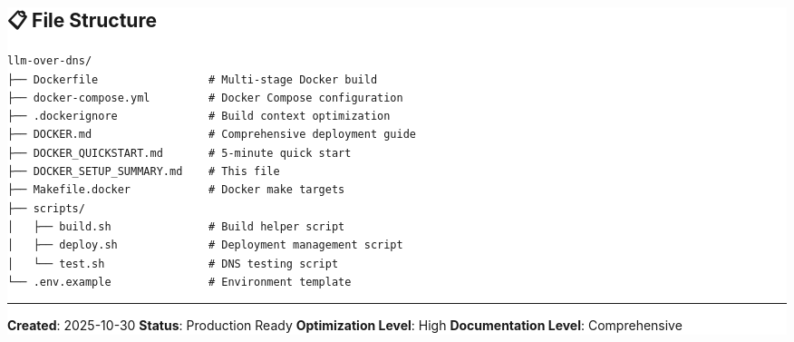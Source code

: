 ## 📋 File Structure

```
llm-over-dns/
├── Dockerfile                 # Multi-stage Docker build
├── docker-compose.yml         # Docker Compose configuration
├── .dockerignore              # Build context optimization
├── DOCKER.md                  # Comprehensive deployment guide
├── DOCKER_QUICKSTART.md       # 5-minute quick start
├── DOCKER_SETUP_SUMMARY.md    # This file
├── Makefile.docker            # Docker make targets
├── scripts/
│   ├── build.sh               # Build helper script
│   ├── deploy.sh              # Deployment management script
│   └── test.sh                # DNS testing script
└── .env.example               # Environment template
```

---

**Created**: 2025-10-30
**Status**: Production Ready
**Optimization Level**: High
**Documentation Level**: Comprehensive
